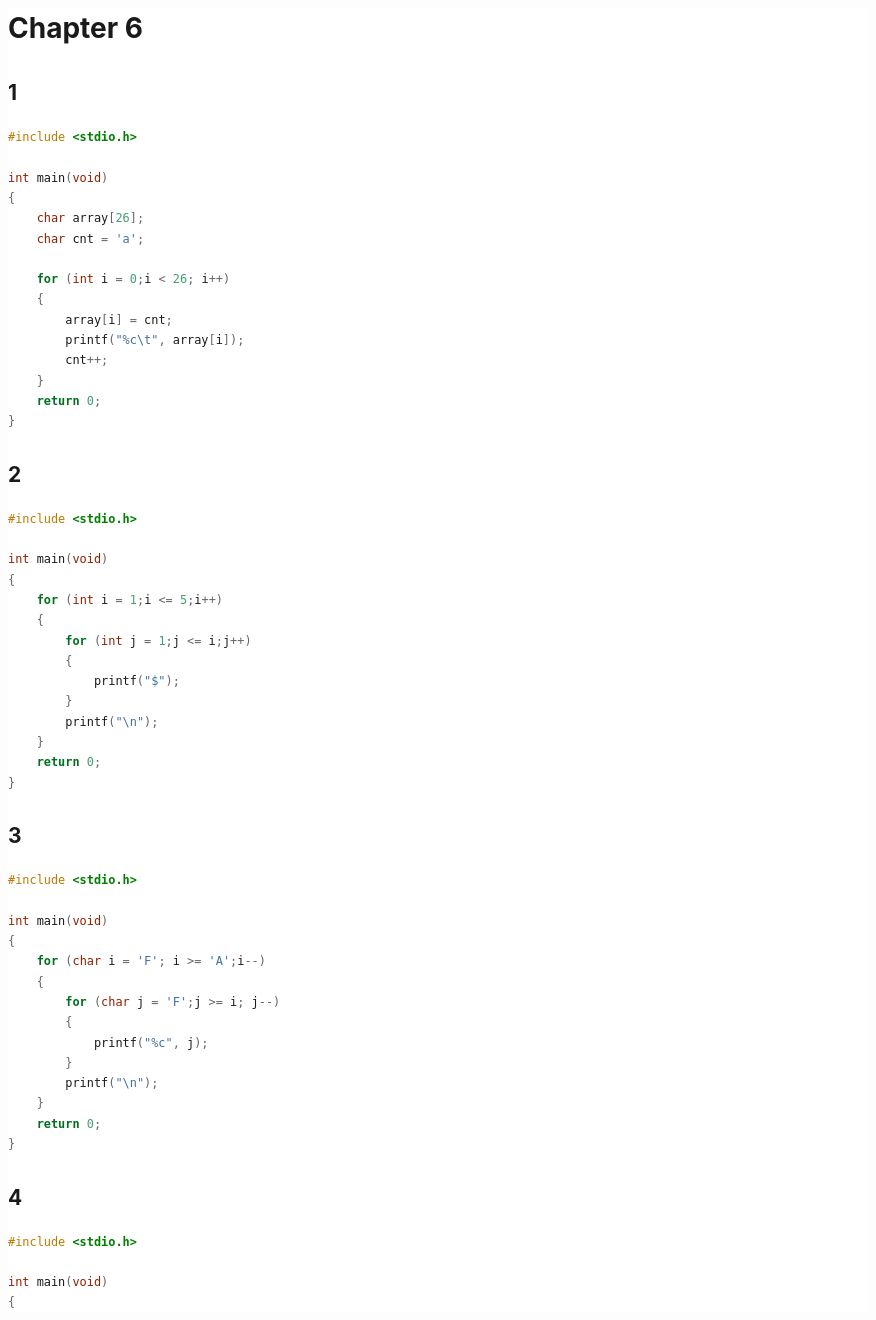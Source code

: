 # Chapter 6
## 1
```c
#include <stdio.h>

int main(void)
{
	char array[26];
	char cnt = 'a';

	for (int i = 0;i < 26; i++)
	{
		array[i] = cnt;
		printf("%c\t", array[i]);
		cnt++;
	}
	return 0;
}
```
## 2
```c
#include <stdio.h>

int main(void)
{
	for (int i = 1;i <= 5;i++)
	{
		for (int j = 1;j <= i;j++)
		{
			printf("$");
		}
		printf("\n");
	}
	return 0;
}
```
## 3
```c
#include <stdio.h>

int main(void)
{
	for (char i = 'F'; i >= 'A';i--)
	{
		for (char j = 'F';j >= i; j--)
		{
			printf("%c", j);
		}
		printf("\n");
	}
	return 0;
}
```
## 4
```c
#include <stdio.h>

int main(void)
{
```